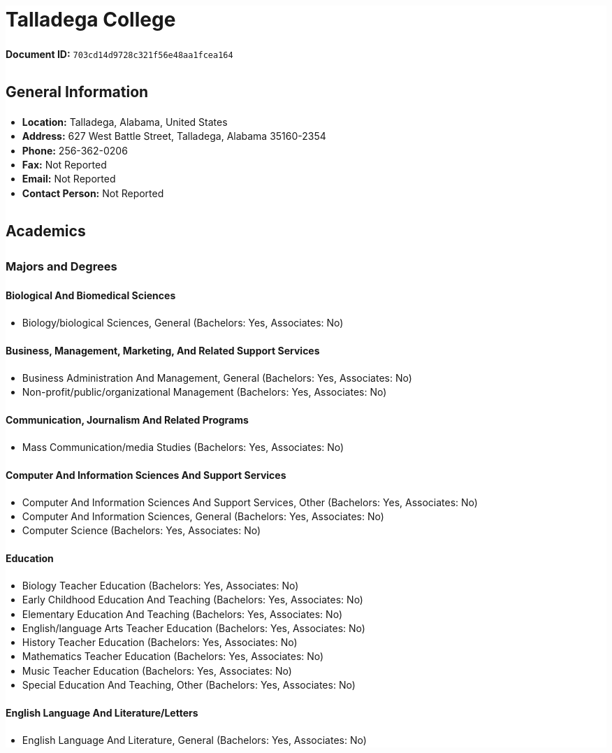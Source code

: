# Talladega College

**Document ID:** `703cd14d9728c321f56e48aa1fcea164`

## General Information

- **Location:** Talladega, Alabama, United States
- **Address:** 627 West Battle Street, Talladega, Alabama 35160-2354
- **Phone:** 256-362-0206
- **Fax:** Not Reported
- **Email:** Not Reported
- **Contact Person:** Not Reported

## Academics

### Majors and Degrees

#### Biological And Biomedical Sciences

- Biology/biological Sciences, General (Bachelors: Yes, Associates: No)

#### Business, Management, Marketing, And Related Support Services

- Business Administration And Management, General (Bachelors: Yes, Associates: No)
- Non-profit/public/organizational Management (Bachelors: Yes, Associates: No)

#### Communication, Journalism And Related Programs

- Mass Communication/media Studies (Bachelors: Yes, Associates: No)

#### Computer And Information Sciences And Support Services

- Computer And Information Sciences And Support Services, Other (Bachelors: Yes, Associates: No)
- Computer And Information Sciences, General (Bachelors: Yes, Associates: No)
- Computer Science (Bachelors: Yes, Associates: No)

#### Education

- Biology Teacher Education (Bachelors: Yes, Associates: No)
- Early Childhood Education And Teaching (Bachelors: Yes, Associates: No)
- Elementary Education And Teaching (Bachelors: Yes, Associates: No)
- English/language Arts Teacher Education (Bachelors: Yes, Associates: No)
- History Teacher Education (Bachelors: Yes, Associates: No)
- Mathematics Teacher Education (Bachelors: Yes, Associates: No)
- Music Teacher Education (Bachelors: Yes, Associates: No)
- Special Education And Teaching, Other (Bachelors: Yes, Associates: No)

#### English Language And Literature/Letters

- English Language And Literature, General (Bachelors: Yes, Associates: No)

